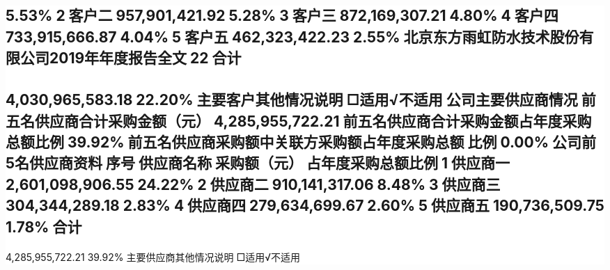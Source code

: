 5.53%
2
客户二
957,901,421.92
5.28%
3
客户三
872,169,307.21
4.80%
4
客户四
733,915,666.87
4.04%
5
客户五
462,323,422.23
2.55%
北京东方雨虹防水技术股份有限公司2019年年度报告全文
22
合计
--
4,030,965,583.18
22.20%
主要客户其他情况说明
□适用√不适用
公司主要供应商情况
前五名供应商合计采购金额（元）
4,285,955,722.21
前五名供应商合计采购金额占年度采购总额比例
39.92%
前五名供应商采购额中关联方采购额占年度采购总额
比例
0.00%
公司前5名供应商资料
序号
供应商名称
采购额（元）
占年度采购总额比例
1
供应商一
2,601,098,906.55
24.22%
2
供应商二
910,141,317.06
8.48%
3
供应商三
304,344,289.18
2.83%
4
供应商四
279,634,699.67
2.60%
5
供应商五
190,736,509.75
1.78%
合计
--
4,285,955,722.21
39.92%
主要供应商其他情况说明
□适用√不适用